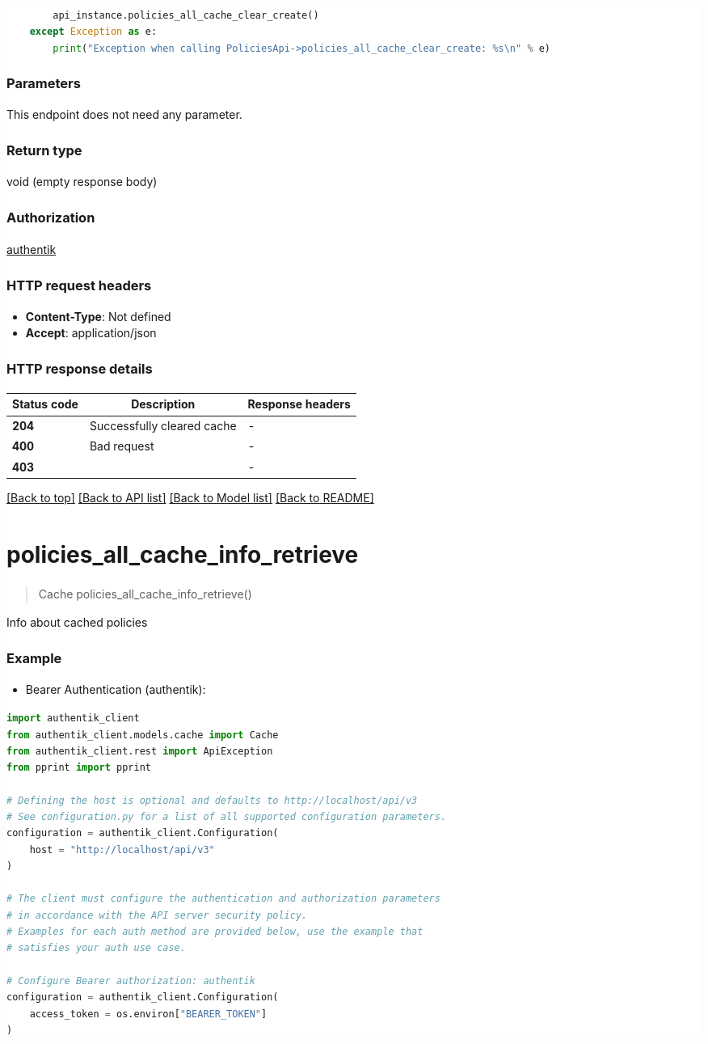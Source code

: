 ```python
        api_instance.policies_all_cache_clear_create()
    except Exception as e:
        print("Exception when calling PoliciesApi->policies_all_cache_clear_create: %s\n" % e)
```



### Parameters

This endpoint does not need any parameter.

### Return type

void (empty response body)

### Authorization

[authentik](../README.md#authentik)

### HTTP request headers

 - **Content-Type**: Not defined
 - **Accept**: application/json

### HTTP response details

| Status code | Description | Response headers |
|-------------|-------------|------------------|
**204** | Successfully cleared cache |  -  |
**400** | Bad request |  -  |
**403** |  |  -  |

[[Back to top]](#) [[Back to API list]](../README.md#documentation-for-api-endpoints) [[Back to Model list]](../README.md#documentation-for-models) [[Back to README]](../README.md)

# **policies_all_cache_info_retrieve**
> Cache policies_all_cache_info_retrieve()

Info about cached policies

### Example

* Bearer Authentication (authentik):

```python
import authentik_client
from authentik_client.models.cache import Cache
from authentik_client.rest import ApiException
from pprint import pprint

# Defining the host is optional and defaults to http://localhost/api/v3
# See configuration.py for a list of all supported configuration parameters.
configuration = authentik_client.Configuration(
    host = "http://localhost/api/v3"
)

# The client must configure the authentication and authorization parameters
# in accordance with the API server security policy.
# Examples for each auth method are provided below, use the example that
# satisfies your auth use case.

# Configure Bearer authorization: authentik
configuration = authentik_client.Configuration(
    access_token = os.environ["BEARER_TOKEN"]
)

```